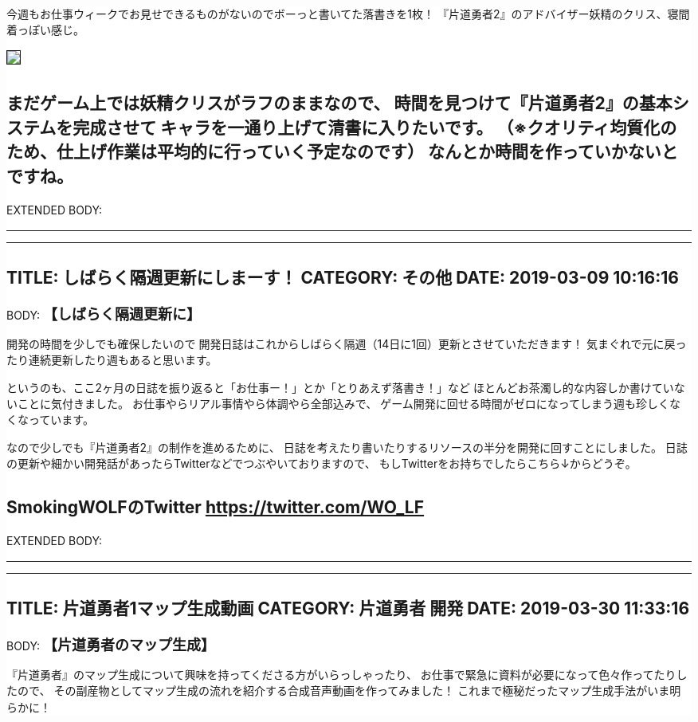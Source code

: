 今週もお仕事ウィークでお見せできるものがないのでボーっと書いてた落書きを1枚！
『片道勇者2』のアドバイザー妖精のクリス、寝間着っぽい感じ。

<img src="../image/2019/20190301.jpg" border="1">

まだゲーム上では妖精クリスがラフのままなので、
時間を見つけて『片道勇者2』の基本システムを完成させて
キャラを一通り上げて清書に入りたいです。
（※クオリティ均質化のため、仕上げ作業は平均的に行っていく予定なのです）
なんとか時間を作っていかないとですね。
-----
EXTENDED BODY:

-----
--------
TITLE: しばらく隔週更新にしまーす！
CATEGORY: その他
DATE: 2019-03-09 10:16:16
-----
BODY:
<span style="font-size:large;"><strong>【しばらく隔週更新に】</strong></span>

開発の時間を少しでも確保したいので
開発日誌はこれからしばらく隔週（14日に1回）更新とさせていただきます！
気まぐれで元に戻ったり連続更新したり週もあると思います。

というのも、ここ2ヶ月の日誌を振り返ると「お仕事ー！」とか「とりあえず落書き！」など
ほとんどお茶濁し的な内容しか書けていないことに気付きました。
お仕事やらリアル事情やら体調やら全部込みで、
ゲーム開発に回せる時間がゼロになってしまう週も珍しくなくなっています。

なので少しでも『片道勇者2』の制作を進めるために、
日誌を考えたり書いたりするリソースの半分を開発に回すことにしました。
日誌の更新や細かい開発話があったらTwitterなどでつぶやいておりますので、
もしTwitterをお持ちでしたらこちら↓からどうぞ。

SmokingWOLFのTwitter
<a href="https://twitter.com/WO_LF" class="red"><strong>https://twitter.com/WO_LF</strong></a>
-----
EXTENDED BODY:

-----
--------
TITLE: 片道勇者1マップ生成動画
CATEGORY: 片道勇者 開発
DATE: 2019-03-30 11:33:16
-----
BODY:
<span style="font-size:large;"><strong>【片道勇者のマップ生成】</strong></span>

『片道勇者』のマップ生成について興味を持ってくださる方がいらっしゃったり、
お仕事で緊急に資料が必要になって色々作ってたりしたので、
その副産物としてマップ生成の流れを紹介する合成音声動画を作ってみました！
これまで極秘だったマップ生成手法がいま明らかに！

